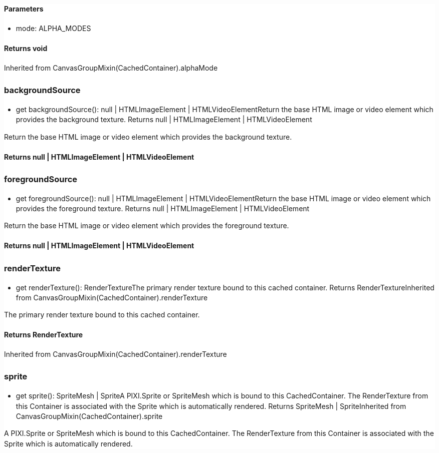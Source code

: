 
#### Parameters

- mode: ALPHA_MODES


#### Returns void

Inherited from CanvasGroupMixin(CachedContainer).alphaMode


### backgroundSource

- get backgroundSource(): null | HTMLImageElement | HTMLVideoElementReturn the base HTML image or video element which provides the background texture.
Returns null | HTMLImageElement | HTMLVideoElement

Return the base HTML image or video element which provides the background texture.


#### Returns null | HTMLImageElement | HTMLVideoElement


### foregroundSource

- get foregroundSource(): null | HTMLImageElement | HTMLVideoElementReturn the base HTML image or video element which provides the foreground texture.
Returns null | HTMLImageElement | HTMLVideoElement

Return the base HTML image or video element which provides the foreground texture.


#### Returns null | HTMLImageElement | HTMLVideoElement


### renderTexture

- get renderTexture(): RenderTextureThe primary render texture bound to this cached container.
Returns RenderTextureInherited from CanvasGroupMixin(CachedContainer).renderTexture

The primary render texture bound to this cached container.


#### Returns RenderTexture

Inherited from CanvasGroupMixin(CachedContainer).renderTexture


### sprite

- get sprite(): SpriteMesh | SpriteA PIXI.Sprite or SpriteMesh which is bound to this CachedContainer.
The RenderTexture from this Container is associated with the Sprite which is automatically rendered.
Returns SpriteMesh | SpriteInherited from CanvasGroupMixin(CachedContainer).sprite

A PIXI.Sprite or SpriteMesh which is bound to this CachedContainer.
The RenderTexture from this Container is associated with the Sprite which is automatically rendered.
